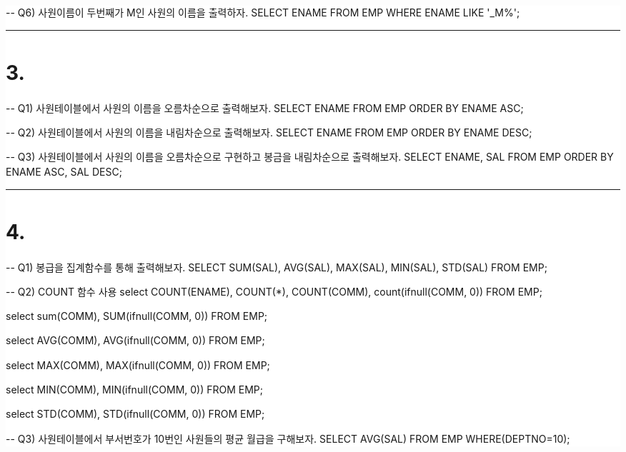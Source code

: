 -- Q6) 사원이름이 두번째가 M인 사원의 이름을 출력하자.
SELECT ENAME
FROM EMP
WHERE ENAME LIKE '_M%';

***

# 3.
-- Q1) 사원테이블에서 사원의 이름을 오름차순으로 출력해보자.
SELECT ENAME 
FROM EMP
ORDER BY ENAME ASC;

-- Q2) 사원테이블에서 사원의 이름을 내림차순으로 출력해보자.
SELECT ENAME 
FROM EMP
ORDER BY ENAME DESC;

-- Q3) 사원테이블에서 사원의 이름을 오름차순으로 구현하고 봉금을 내림차순으로 출력해보자.
SELECT ENAME, SAL 
FROM EMP
ORDER BY ENAME ASC, SAL DESC;

***

# 4. 
-- Q1) 봉급을 집계함수를 통해 출력해보자.
SELECT SUM(SAL), AVG(SAL), MAX(SAL), MIN(SAL), STD(SAL)
FROM EMP;

-- Q2) COUNT 함수 사용
select COUNT(ENAME), COUNT(*), COUNT(COMM), count(ifnull(COMM, 0))
FROM EMP;

select sum(COMM), SUM(ifnull(COMM, 0))
FROM EMP;

select AVG(COMM), AVG(ifnull(COMM, 0))
FROM EMP;

select MAX(COMM), MAX(ifnull(COMM, 0))
FROM EMP;

select MIN(COMM), MIN(ifnull(COMM, 0))
FROM EMP;

select STD(COMM), STD(ifnull(COMM, 0))
FROM EMP;

-- Q3) 사원테이블에서 부서번호가 10번인 사원들의 평균 월급을 구해보자.
SELECT AVG(SAL)
FROM EMP
WHERE(DEPTNO=10);

